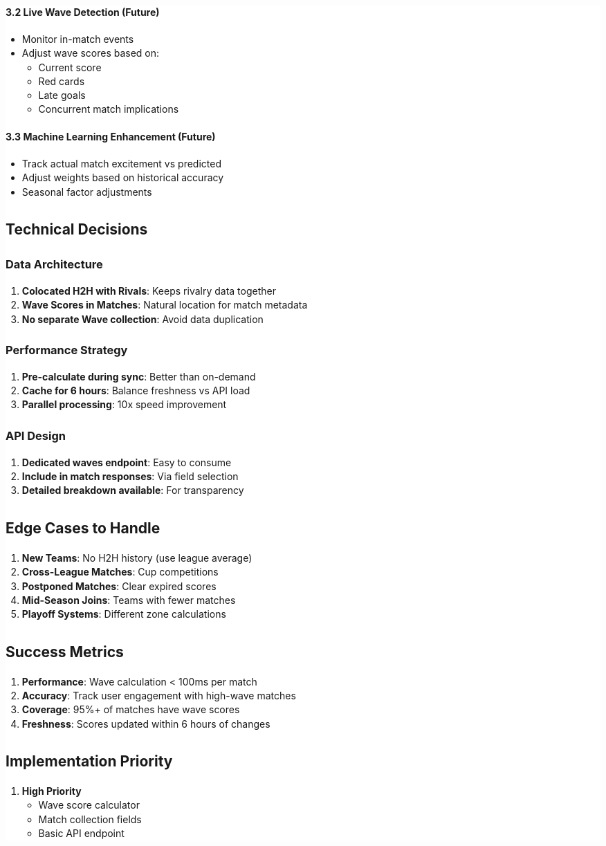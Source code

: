 #### 3.2 Live Wave Detection (Future)
- Monitor in-match events
- Adjust wave scores based on:
  - Current score
  - Red cards
  - Late goals
  - Concurrent match implications

#### 3.3 Machine Learning Enhancement (Future)
- Track actual match excitement vs predicted
- Adjust weights based on historical accuracy
- Seasonal factor adjustments

## Technical Decisions

### Data Architecture
1. **Colocated H2H with Rivals**: Keeps rivalry data together
2. **Wave Scores in Matches**: Natural location for match metadata
3. **No separate Wave collection**: Avoid data duplication

### Performance Strategy
1. **Pre-calculate during sync**: Better than on-demand
2. **Cache for 6 hours**: Balance freshness vs API load
3. **Parallel processing**: 10x speed improvement

### API Design
1. **Dedicated waves endpoint**: Easy to consume
2. **Include in match responses**: Via field selection
3. **Detailed breakdown available**: For transparency

## Edge Cases to Handle

1. **New Teams**: No H2H history (use league average)
2. **Cross-League Matches**: Cup competitions
3. **Postponed Matches**: Clear expired scores
4. **Mid-Season Joins**: Teams with fewer matches
5. **Playoff Systems**: Different zone calculations

## Success Metrics

1. **Performance**: Wave calculation < 100ms per match
2. **Accuracy**: Track user engagement with high-wave matches
3. **Coverage**: 95%+ of matches have wave scores
4. **Freshness**: Scores updated within 6 hours of changes

## Implementation Priority

1. **High Priority**
   - Wave score calculator
   - Match collection fields
   - Basic API endpoint

